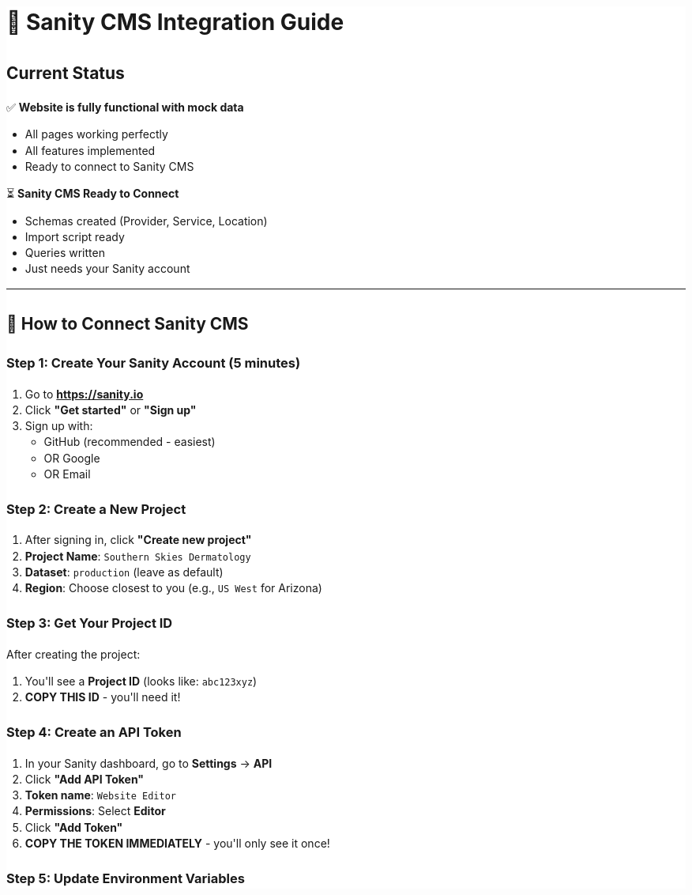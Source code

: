 # 🎯 Sanity CMS Integration Guide

## Current Status

✅ **Website is fully functional with mock data**
- All pages working perfectly
- All features implemented
- Ready to connect to Sanity CMS

⏳ **Sanity CMS Ready to Connect**
- Schemas created (Provider, Service, Location)
- Import script ready
- Queries written
- Just needs your Sanity account

---

## 🚀 How to Connect Sanity CMS

### Step 1: Create Your Sanity Account (5 minutes)

1. Go to **https://sanity.io**
2. Click **"Get started"** or **"Sign up"**
3. Sign up with:
   - GitHub (recommended - easiest)
   - OR Google
   - OR Email

### Step 2: Create a New Project

1. After signing in, click **"Create new project"**
2. **Project Name**: `Southern Skies Dermatology`
3. **Dataset**: `production` (leave as default)
4. **Region**: Choose closest to you (e.g., `US West` for Arizona)

### Step 3: Get Your Project ID

After creating the project:
1. You'll see a **Project ID** (looks like: `abc123xyz`)
2. **COPY THIS ID** - you'll need it!

### Step 4: Create an API Token

1. In your Sanity dashboard, go to **Settings** → **API**
2. Click **"Add API Token"**
3. **Token name**: `Website Editor`
4. **Permissions**: Select **Editor**
5. Click **"Add Token"**
6. **COPY THE TOKEN IMMEDIATELY** - you'll only see it once!

### Step 5: Update Environment Variables
